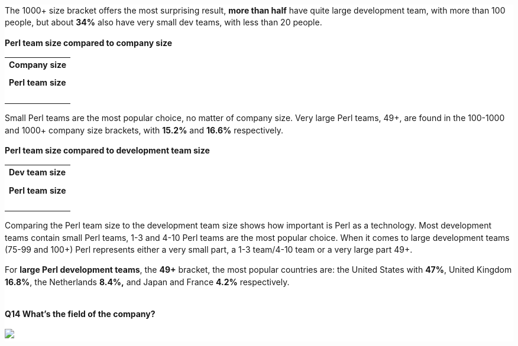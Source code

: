 The 1000+ size bracket offers the most surprising result, **more than half** have quite large development team, with more than 100 people, but about **34%** also have very small dev teams, with less than 20 people.

**Perl team size compared to company size**

|                    |
|--------------------|
| **Company size**   |
|                    |
| **Perl team size** |
|                    |
|                    |
|                    |
|                    |

Small Perl teams are the most popular choice, no matter of company size. Very large Perl teams, 49+, are found in the 100-1000 and 1000+ company size brackets, with **15.2%** and **16.6%** respectively.

**Perl team size compared to development team size**

|                    |
|--------------------|
| **Dev team size**  |
|                    |
| **Perl team size** |
|                    |
|                    |
|                    |
|                    |

Comparing the Perl team size to the development team size shows how important is Perl as a technology. Most development teams contain small Perl teams, 1-3 and 4-10 Perl teams are the most popular choice. When it comes to large development teams (75-99 and 100+) Perl represents either a very small part, a 1-3 team/4-10 team or a very large part 49+.

For **large Perl development teams**, the **49+** bracket, the most popular countries are: the United States with **47%**, United Kingdom **16.8%**, the Netherlands **8.4%,** and Japan and France **4.2%** respectively.

\
**Q14 What’s the field of the company?**

<img src="/images/the-2018-perl-developer-survey-results/media/image14.png"/>

